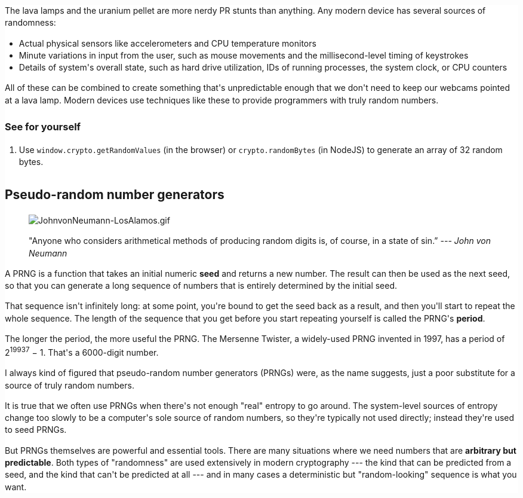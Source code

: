The lava lamps and the uranium pellet are more nerdy PR stunts than anything. Any modern device has
several sources of randomness:

- Actual physical sensors like accelerometers and CPU temperature monitors
- Minute variations in input from the user, such as mouse movements and the millisecond-level timing
  of keystrokes
- Details of system's overall state, such as hard drive utilization, IDs of running processes, the
  system clock, or CPU counters

All of these can be combined to create something that's unpredictable enough that we don't need to
keep our webcams pointed at a lava lamp. Modern devices use techniques like these to provide
programmers with truly random numbers.

<div class='exercises'>

### See for yourself

1. Use `window.crypto.getRandomValues` (in the browser) or `crypto.randomBytes` (in NodeJS) to
   generate an array of 32 random bytes.

</div>

## <span></span> Pseudo-random number generators

<figure class='figure-xs'>

![JohnvonNeumann-LosAlamos.gif](https://upload.wikimedia.org/wikipedia/commons/5/5e/JohnvonNeumann-LosAlamos.gif)

"Anyone who considers arithmetical methods of producing random digits is, of course, in a state of
sin.” _--- John von Neumann_

</figure>

A PRNG is a function that takes an initial numeric **seed** and returns a new number. The result can
then be used as the next seed, so that you can generate a long sequence of numbers that is entirely
determined by the initial seed.

That sequence isn't infinitely long: at some point, you're bound to get the seed back as a result,
and then you'll start to repeat the whole sequence. The length of the sequence that you get before
you start repeating yourself is called the PRNG's **period**.

The longer the period, the more useful the PRNG. The Mersenne Twister, a widely-used PRNG invented
in 1997, has a period of 2<sup>19937</sup> − 1. That's a 6000-digit number.

I always kind of figured that pseudo-random number generators (PRNGs) were, as the name suggests,
just a poor substitute for a source of truly random numbers.

It is true that we often use PRNGs when there's not enough "real" entropy to go around. The
system-level sources of entropy change too slowly to be a computer's sole source of random numbers,
so they're typically not used directly; instead they're used to seed PRNGs.

But PRNGs themselves are powerful and essential tools. There are many situations where we need
numbers that are **arbitrary but predictable**. Both types of "randomness" are used extensively in
modern cryptography --- the kind that can be predicted from a seed, and the kind that can't be
predicted at all --- and in many cases a deterministic but "random-looking" sequence is what you
want.
